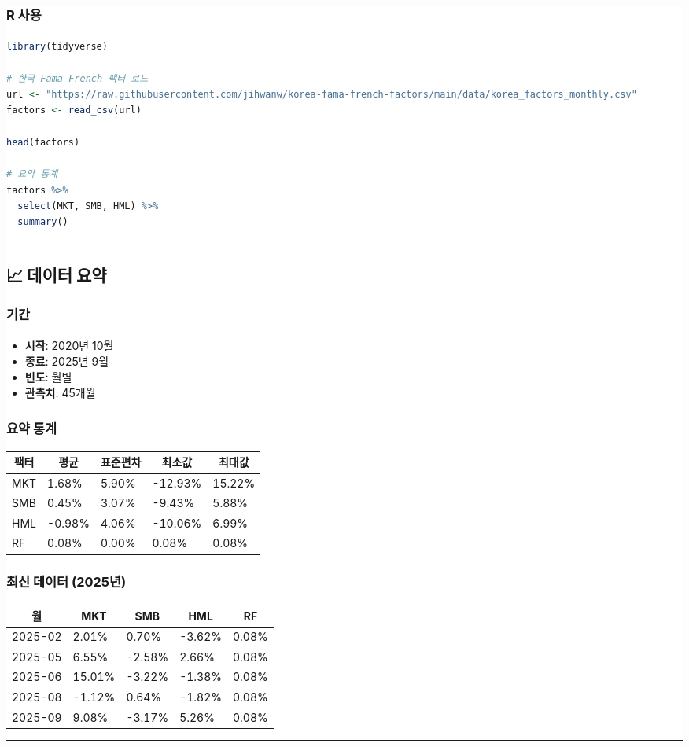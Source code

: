 ### R 사용

```r
library(tidyverse)

# 한국 Fama-French 팩터 로드
url <- "https://raw.githubusercontent.com/jihwanw/korea-fama-french-factors/main/data/korea_factors_monthly.csv"
factors <- read_csv(url)

head(factors)

# 요약 통계
factors %>%
  select(MKT, SMB, HML) %>%
  summary()
```

---

## 📈 데이터 요약

### 기간
- **시작**: 2020년 10월
- **종료**: 2025년 9월
- **빈도**: 월별
- **관측치**: 45개월

### 요약 통계

| 팩터 | 평균 | 표준편차 | 최소값 | 최대값 |
|------|------|---------|--------|--------|
| MKT  | 1.68% | 5.90% | -12.93% | 15.22% |
| SMB  | 0.45% | 3.07% | -9.43% | 5.88% |
| HML  | -0.98% | 4.06% | -10.06% | 6.99% |
| RF   | 0.08% | 0.00% | 0.08% | 0.08% |

### 최신 데이터 (2025년)

| 월 | MKT | SMB | HML | RF |
|----|-----|-----|-----|-----|
| 2025-02 | 2.01% | 0.70% | -3.62% | 0.08% |
| 2025-05 | 6.55% | -2.58% | 2.66% | 0.08% |
| 2025-06 | 15.01% | -3.22% | -1.38% | 0.08% |
| 2025-08 | -1.12% | 0.64% | -1.82% | 0.08% |
| 2025-09 | 9.08% | -3.17% | 5.26% | 0.08% |

---